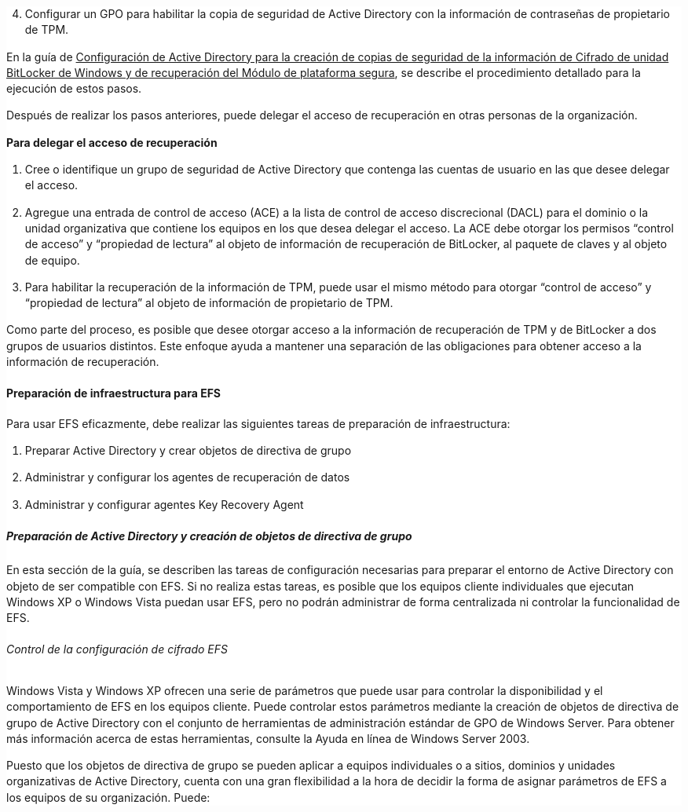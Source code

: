 4.  Configurar un GPO para habilitar la copia de seguridad de Active Directory con la información de contraseñas de propietario de TPM.

En la guía de [Configuración de Active Directory para la creación de copias de seguridad de la información de Cifrado de unidad BitLocker de Windows y de recuperación del Módulo de plataforma segura](http://go.microsoft.com/fwlink/?linkid=67438), se describe el procedimiento detallado para la ejecución de estos pasos.

Después de realizar los pasos anteriores, puede delegar el acceso de recuperación en otras personas de la organización.

**Para delegar el acceso de recuperación**

1.  Cree o identifique un grupo de seguridad de Active Directory que contenga las cuentas de usuario en las que desee delegar el acceso.

2.  Agregue una entrada de control de acceso (ACE) a la lista de control de acceso discrecional (DACL) para el dominio o la unidad organizativa que contiene los equipos en los que desea delegar el acceso. La ACE debe otorgar los permisos “control de acceso” y “propiedad de lectura” al objeto de información de recuperación de BitLocker, al paquete de claves y al objeto de equipo.

3.  Para habilitar la recuperación de la información de TPM, puede usar el mismo método para otorgar “control de acceso” y “propiedad de lectura” al objeto de información de propietario de TPM.

Como parte del proceso, es posible que desee otorgar acceso a la información de recuperación de TPM y de BitLocker a dos grupos de usuarios distintos. Este enfoque ayuda a mantener una separación de las obligaciones para obtener acceso a la información de recuperación.

#### Preparación de infraestructura para EFS

Para usar EFS eficazmente, debe realizar las siguientes tareas de preparación de infraestructura:

1.  Preparar Active Directory y crear objetos de directiva de grupo

2.  Administrar y configurar los agentes de recuperación de datos

3.  Administrar y configurar agentes Key Recovery Agent

##### Preparación de Active Directory y creación de objetos de directiva de grupo

En esta sección de la guía, se describen las tareas de configuración necesarias para preparar el entorno de Active Directory con objeto de ser compatible con EFS. Si no realiza estas tareas, es posible que los equipos cliente individuales que ejecutan Windows XP o Windows Vista puedan usar EFS, pero no podrán administrar de forma centralizada ni controlar la funcionalidad de EFS.

###### Control de la configuración de cifrado EFS

Windows Vista y Windows XP ofrecen una serie de parámetros que puede usar para controlar la disponibilidad y el comportamiento de EFS en los equipos cliente. Puede controlar estos parámetros mediante la creación de objetos de directiva de grupo de Active Directory con el conjunto de herramientas de administración estándar de GPO de Windows Server. Para obtener más información acerca de estas herramientas, consulte la Ayuda en línea de Windows Server 2003.

Puesto que los objetos de directiva de grupo se pueden aplicar a equipos individuales o a sitios, dominios y unidades organizativas de Active Directory, cuenta con una gran flexibilidad a la hora de decidir la forma de asignar parámetros de EFS a los equipos de su organización. Puede:
